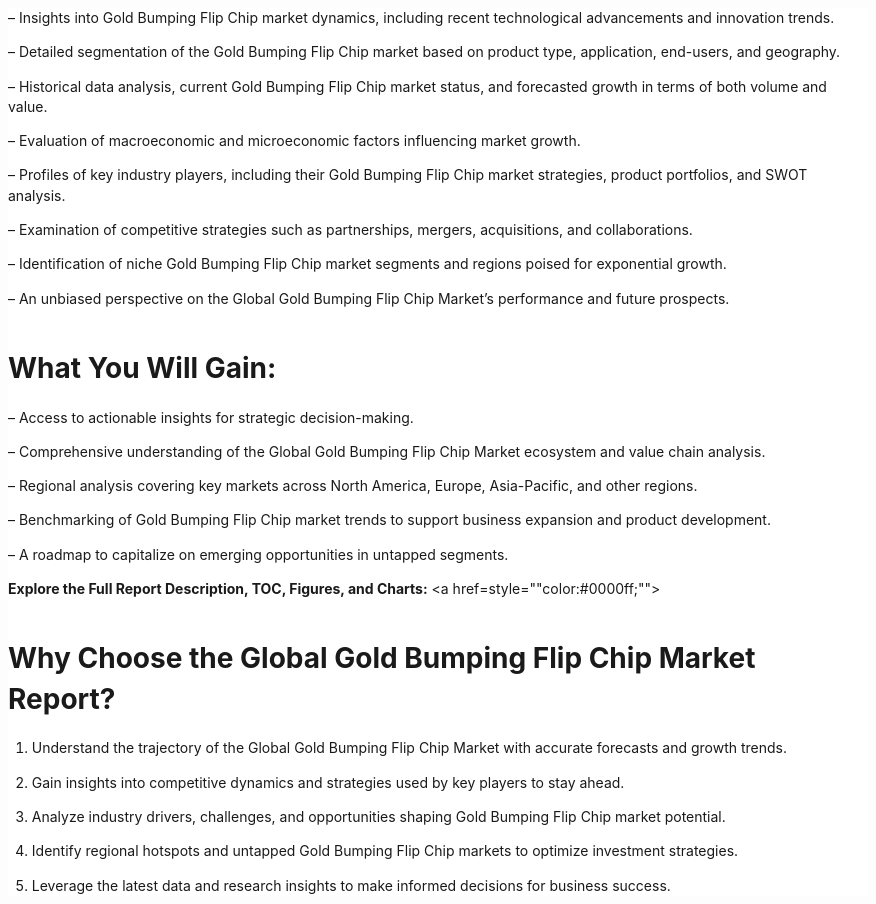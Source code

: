 – Insights into Gold Bumping Flip Chip market dynamics, including recent technological advancements and innovation trends.

– Detailed segmentation of the Gold Bumping Flip Chip market based on product type, application, end-users, and geography.

– Historical data analysis, current Gold Bumping Flip Chip market status, and forecasted growth in terms of both volume and value.

– Evaluation of macroeconomic and microeconomic factors influencing market growth.

– Profiles of key industry players, including their Gold Bumping Flip Chip market strategies, product portfolios, and SWOT analysis.

– Examination of competitive strategies such as partnerships, mergers, acquisitions, and collaborations.

– Identification of niche Gold Bumping Flip Chip market segments and regions poised for exponential growth.

– An unbiased perspective on the Global Gold Bumping Flip Chip Market’s performance and future prospects.

# <strong>What You Will Gain:</strong>

– Access to actionable insights for strategic decision-making.

– Comprehensive understanding of the Global Gold Bumping Flip Chip Market ecosystem and value chain analysis.

– Regional analysis covering key markets across North America, Europe, Asia-Pacific, and other regions.

– Benchmarking of Gold Bumping Flip Chip market trends to support business expansion and product development.

– A roadmap to capitalize on emerging opportunities in untapped segments.

<strong>Explore the Full Report Description, TOC, Figures, and Charts:</strong>
<a href=style=""color:#0000ff;""></a>

# <strong>Why Choose the Global Gold Bumping Flip Chip Market Report?</strong>

1. Understand the trajectory of the Global Gold Bumping Flip Chip Market with accurate forecasts and growth trends.

2. Gain insights into competitive dynamics and strategies used by key players to stay ahead.

3. Analyze industry drivers, challenges, and opportunities shaping Gold Bumping Flip Chip market potential.

4. Identify regional hotspots and untapped Gold Bumping Flip Chip markets to optimize investment strategies.

5. Leverage the latest data and research insights to make informed decisions for business success.
